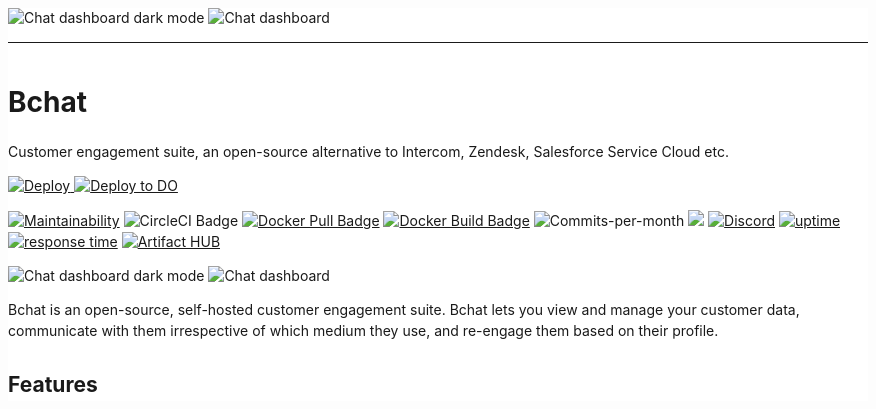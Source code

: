 <img src="https://user-images.githubusercontent.com/2246121/282256557-1570674b-d142-4198-9740-69404cc6a339.png#gh-light-mode-only" width="100%" alt="Chat dashboard dark mode"/>
<img src="https://user-images.githubusercontent.com/2246121/282256632-87f6a01b-6467-4e0e-8a93-7bbf66d03a17.png#gh-dark-mode-only" width="100%" alt="Chat dashboard"/>

___

# Bchat 

Customer engagement suite, an open-source alternative to Intercom, Zendesk, Salesforce Service Cloud etc.
<p>
  <a href="https://heroku.com/deploy?template=https://github.com/chatwoot/bchat/tree/master" alt="Deploy to Heroku">
     <img width="150" alt="Deploy" src="https://www.herokucdn.com/deploy/button.svg"/>
  </a>
  <a href="https://marketplace.digitalocean.com/apps/bchat?refcode=f2238426a2a8" alt="Deploy to DigitalOcean">
     <img width="200" alt="Deploy to DO" src="https://www.deploytodo.com/do-btn-blue.svg"/>
  </a>
</p>

<p>
  <a href="https://codeclimate.com/github/chatwoot/bchat/maintainability"><img src="https://api.codeclimate.com/v1/badges/e6e3f66332c91e5a4c0c/maintainability" alt="Maintainability"></a>
  <img src="https://img.shields.io/circleci/build/github/chatwoot/bchat" alt="CircleCI Badge">
    <a href="https://hub.docker.com/r/chatwoot/bchat/"><img src="https://img.shields.io/docker/pulls/chatwoot/bchat" alt="Docker Pull Badge"></a>
  <a href="https://hub.docker.com/r/chatwoot/bchat/"><img src="https://img.shields.io/docker/cloud/build/chatwoot/bchat" alt="Docker Build Badge"></a>
  <img src="https://img.shields.io/github/commit-activity/m/chatwoot/bchat" alt="Commits-per-month">
  <a title="Crowdin" target="_self" href="https://bchat.crowdin.com/bchat"><img src="https://badges.crowdin.net/e/37ced7eba411064bd792feb3b7a28b16/localized.svg"></a>
  <a href="https://discord.gg/cJXdrwS"><img src="https://img.shields.io/discord/647412545203994635" alt="Discord"></a>
  <a href="https://status.bchat.com"><img src="https://img.shields.io/endpoint?url=https%3A%2F%2Fraw.githubusercontent.com%2Fbchat%2Fstatus%2Fmaster%2Fapi%2Fbchat%2Fuptime.json" alt="uptime"></a>
  <a href="https://status.bchat.com"><img src="https://img.shields.io/endpoint?url=https%3A%2F%2Fraw.githubusercontent.com%2Fbchat%2Fstatus%2Fmaster%2Fapi%2Fbchat%2Fresponse-time.json" alt="response time"></a>
  <a href="https://artifacthub.io/packages/helm/chatwoot/bchat"><img src="https://img.shields.io/endpoint?url=https://artifacthub.io/badge/repository/artifact-hub" alt="Artifact HUB"></a>
</p>

<img src="https://user-images.githubusercontent.com/2246121/282255783-ee8a50c9-f42d-4752-8201-2d59965a663d.png#gh-light-mode-only" width="100%" alt="Chat dashboard dark mode"/>
<img src="https://user-images.githubusercontent.com/2246121/282255784-3d1994ec-d895-4ff5-ac68-d819987e1869.png#gh-dark-mode-only" width="100%" alt="Chat dashboard"/>

Bchat is an open-source, self-hosted customer engagement suite. Bchat lets you view and manage your customer data, communicate with them irrespective of which medium they use, and re-engage them based on their profile.

## Features
